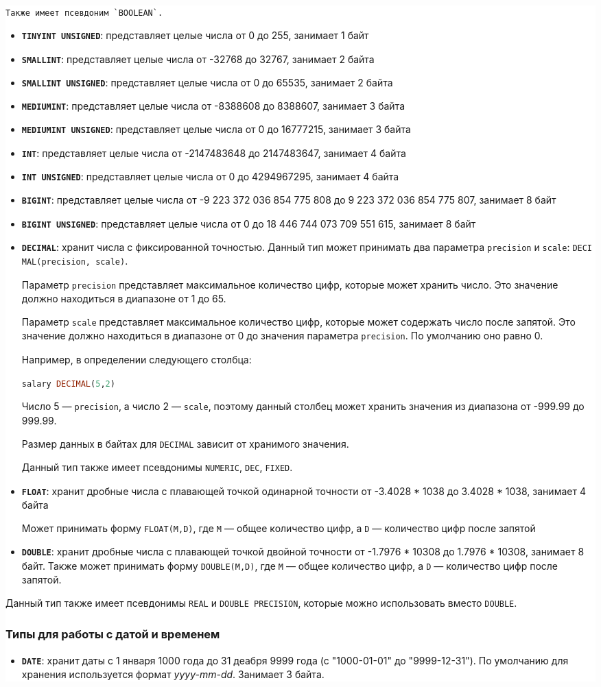     Также имеет псевдоним `BOOLEAN`.

- **`TINYINT UNSIGNED`**: представляет целые числа от 0 до 255, занимает 1 байт

- **`SMALLINT`**: представляет целые числа от -32768 до 32767, занимает 2 байтa

- **`SMALLINT UNSIGNED`**: представляет целые числа от 0 до 65535, занимает 2 байтa

- **`MEDIUMINT`**: представляет целые числа от -8388608 до 8388607, занимает 3 байта

- **`MEDIUMINT UNSIGNED`**: представляет целые числа от 0 до 16777215, занимает 3 байта

- **`INT`**: представляет целые числа от -2147483648 до 2147483647, занимает 4 байта

- **`INT UNSIGNED`**: представляет целые числа от 0 до 4294967295, занимает 4 байта

- **`BIGINT`**: представляет целые числа от -9 223 372 036 854 775 808 до 9 223 372 036 854 775 807, занимает 8 байт

- **`BIGINT UNSIGNED`**: представляет целые числа от 0 до 18 446 744 073 709 551 615, занимает 8 байт

- **`DECIMAL`**: хранит числа с фиксированной точностью. Данный тип может принимать два параметра `precision` и `scale`: `DECIMAL(precision, scale)`.

    Параметр `precision` представляет максимальное количество цифр, которые может хранить число. Это значение должно находиться в диапазоне от 1 до 65.

    Параметр `scale` представляет максимальное количество цифр, которые может содержать число после запятой. Это значение должно находиться в диапазоне от 0 до значения параметра `precision`. По умолчанию оно равно 0.

    Например, в определении следующего столбца:

    ```sql
    salary DECIMAL(5,2)
    ```

    Число 5 — `precision`, а число 2 — `scale`, поэтому данный столбец может хранить значения из диапазона от -999.99 до 999.99.

    Размер данных в байтах для `DECIMAL` зависит от хранимого значения.

    Данный тип также имеет псевдонимы `NUMERIC`, `DEC`, `FIXED`.

- **`FLOAT`**: хранит дробные числа с плавающей точкой одинарной точности от -3.4028 * 1038 до 3.4028 * 1038, занимает 4 байта

    Может принимать форму `FLOAT(M,D)`, где `M` — общее количество цифр, а `D` — количество цифр после запятой

- **`DOUBLE`**: хранит дробные числа с плавающей точкой двойной точности от -1.7976 * 10308 до 1.7976 * 10308, занимает 8 байт. Также может принимать форму `DOUBLE(M,D)`, где `M` — общее количество цифр, а `D` — количество цифр после запятой.

Данный тип также имеет псевдонимы `REAL` и `DOUBLE PRECISION`, которые можно использовать вместо `DOUBLE`.

### Типы для работы с датой и временем

- **`DATE`**: хранит даты с 1 января 1000 года до 31 деабря 9999 года (c "1000-01-01" до "9999-12-31"). По умолчанию для хранения используется формат *yyyy-mm-dd*. Занимает 3 байта.
